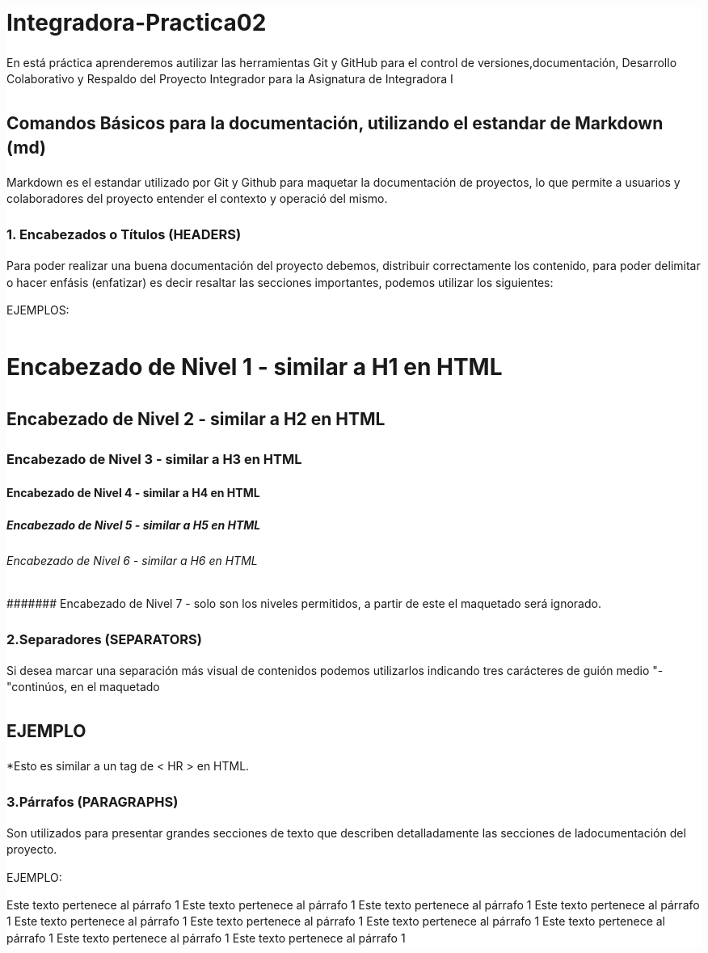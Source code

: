 # Integradora-Practica02

En está práctica aprenderemos autilizar las herramientas Git y GitHub para el control de versiones,documentación, Desarrollo Colaborativo y Respaldo del Proyecto Integrador para la Asignatura de Integradora I

## Comandos Básicos para la documentación, utilizando el estandar de Markdown (md)
Markdown es el estandar utilizado por Git y Github para maquetar la documentación de proyectos, lo que permite 
a usuarios y colaboradores del proyecto entender el contexto y operació del mismo.
### 1. Encabezados o Títulos (HEADERS)
Para poder realizar una buena documentación del proyecto debemos, distribuir correctamente los contenido, para poder delimitar o hacer enfásis (enfatizar) es decir resaltar las secciones importantes, podemos utilizar los siguientes:

EJEMPLOS:
# Encabezado de Nivel 1 - similar a H1 en HTML
## Encabezado de Nivel 2 - similar a H2 en HTML
### Encabezado de Nivel 3 - similar a H3 en HTML
#### Encabezado de Nivel 4 - similar a H4 en HTML
##### Encabezado de Nivel 5 - similar a H5 en HTML
###### Encabezado de Nivel 6 - similar a H6 en HTML
####### Encabezado de Nivel 7 - solo son los niveles permitidos, a partir de este el maquetado será ignorado.


### 2.Separadores (SEPARATORS)
Si desea marcar una separación más visual de contenidos podemos utilizarlos indicando tres carácteres de guión medio "-"continúos, en el maquetado


EJEMPLO
---
*Esto es similar a un tag de < HR > en HTML.

### 3.Párrafos (PARAGRAPHS)
Son utilizados para presentar grandes secciones de texto que describen detalladamente las secciones de ladocumentación del proyecto. 

EJEMPLO:
<p>Este texto pertenece al párrafo 1 Este texto pertenece al párrafo 1 Este texto pertenece al párrafo 1
Este texto pertenece al párrafo 1 Este texto pertenece al párrafo 1 Este texto pertenece al párrafo 1
Este texto pertenece al párrafo 1 Este texto pertenece al párrafo 1 Este texto pertenece al párrafo 1
Este texto pertenece al párrafo 1

